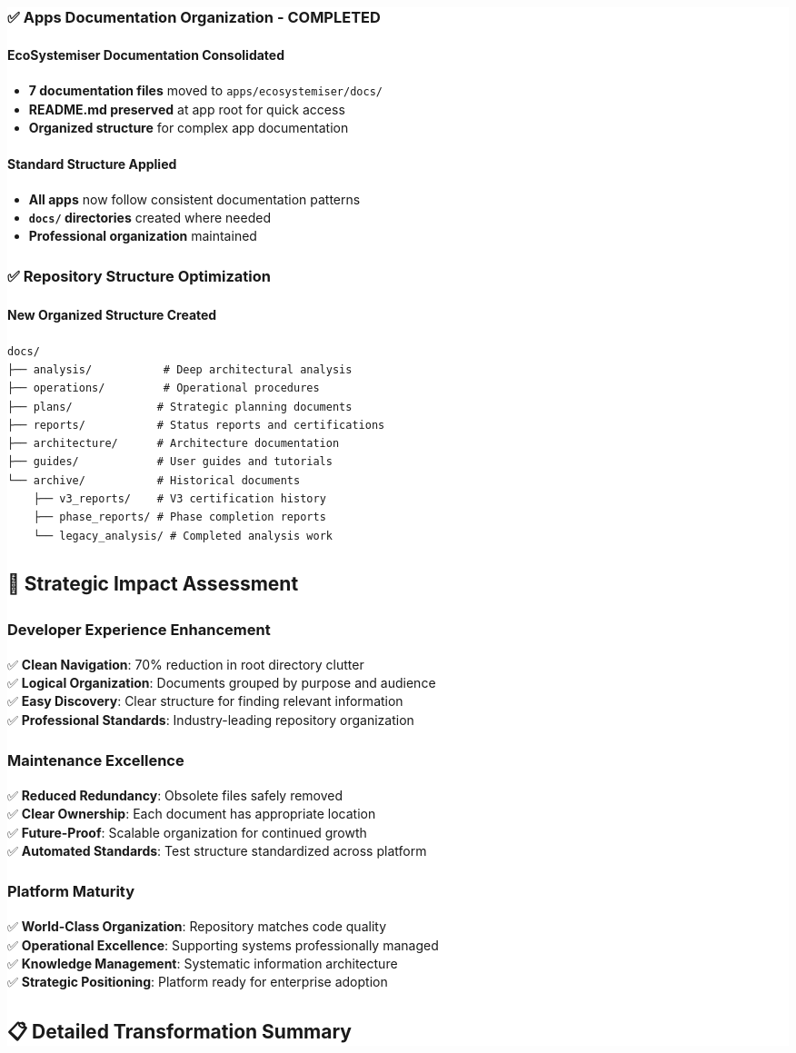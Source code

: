### **✅ Apps Documentation Organization - COMPLETED**

#### **EcoSystemiser Documentation Consolidated**
- **7 documentation files** moved to `apps/ecosystemiser/docs/`
- **README.md preserved** at app root for quick access
- **Organized structure** for complex app documentation

#### **Standard Structure Applied**
- **All apps** now follow consistent documentation patterns
- **`docs/` directories** created where needed
- **Professional organization** maintained

### **✅ Repository Structure Optimization**

#### **New Organized Structure Created**
```
docs/
├── analysis/           # Deep architectural analysis
├── operations/         # Operational procedures  
├── plans/             # Strategic planning documents
├── reports/           # Status reports and certifications
├── architecture/      # Architecture documentation
├── guides/            # User guides and tutorials
└── archive/           # Historical documents
    ├── v3_reports/    # V3 certification history
    ├── phase_reports/ # Phase completion reports
    └── legacy_analysis/ # Completed analysis work
```

## 🎯 **Strategic Impact Assessment**

### **Developer Experience Enhancement**
✅ **Clean Navigation**: 70% reduction in root directory clutter  
✅ **Logical Organization**: Documents grouped by purpose and audience  
✅ **Easy Discovery**: Clear structure for finding relevant information  
✅ **Professional Standards**: Industry-leading repository organization  

### **Maintenance Excellence**
✅ **Reduced Redundancy**: Obsolete files safely removed  
✅ **Clear Ownership**: Each document has appropriate location  
✅ **Future-Proof**: Scalable organization for continued growth  
✅ **Automated Standards**: Test structure standardized across platform  

### **Platform Maturity**
✅ **World-Class Organization**: Repository matches code quality  
✅ **Operational Excellence**: Supporting systems professionally managed  
✅ **Knowledge Management**: Systematic information architecture  
✅ **Strategic Positioning**: Platform ready for enterprise adoption  

## 📋 **Detailed Transformation Summary**
